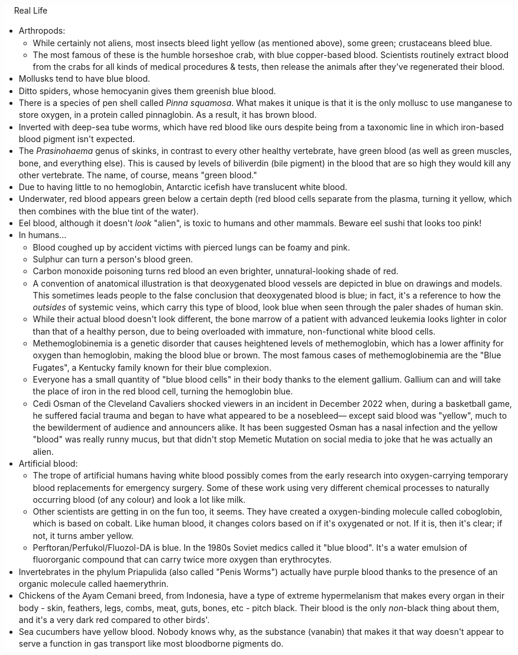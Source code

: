     Real Life 

-   Arthropods:
    -   While certainly not aliens, most insects bleed light yellow (as mentioned above), some green; crustaceans bleed blue.
    -   The most famous of these is the humble horseshoe crab, with blue copper-based blood. Scientists routinely extract blood from the crabs for all kinds of medical procedures & tests, then release the animals after they've regenerated their blood.
-   Mollusks tend to have blue blood.
-   Ditto spiders, whose hemocyanin gives them greenish blue blood.
-   There is a species of pen shell called _Pinna squamosa_. What makes it unique is that it is the only mollusc to use manganese to store oxygen, in a protein called pinnaglobin. As a result, it has brown blood.
-   Inverted with deep-sea tube worms, which have red blood like ours despite being from a taxonomic line in which iron-based blood pigment isn't expected.
-   The _Prasinohaema_ genus of skinks, in contrast to every other healthy vertebrate, have green blood (as well as green muscles, bone, and everything else). This is caused by levels of biliverdin (bile pigment) in the blood that are so high they would kill any other vertebrate. The name, of course, means "green blood."
-   Due to having little to no hemoglobin, Antarctic icefish have translucent white blood.
-   Underwater, red blood appears green below a certain depth (red blood cells separate from the plasma, turning it yellow, which then combines with the blue tint of the water).
-   Eel blood, although it doesn't _look_ "alien", is toxic to humans and other mammals. Beware eel sushi that looks too pink!
-   In humans...
    -   Blood coughed up by accident victims with pierced lungs can be foamy and pink.
    -   Sulphur can turn a person's blood green.
    -   Carbon monoxide poisoning turns red blood an even brighter, unnatural-looking shade of red.
    -   A convention of anatomical illustration is that deoxygenated blood vessels are depicted in blue on drawings and models. This sometimes leads people to the false conclusion that deoxygenated blood is blue; in fact, it's a reference to how the _outsides_ of systemic veins, which carry this type of blood, look blue when seen through the paler shades of human skin.
    -   While their actual blood doesn't look different, the bone marrow of a patient with advanced leukemia looks lighter in color than that of a healthy person, due to being overloaded with immature, non-functional white blood cells.
    -   Methemoglobinemia is a genetic disorder that causes heightened levels of methemoglobin, which has a lower affinity for oxygen than hemoglobin, making the blood blue or brown. The most famous cases of methemoglobinemia are the "Blue Fugates", a Kentucky family known for their blue complexion.
    -   Everyone has a small quantity of "blue blood cells" in their body thanks to the element gallium. Gallium can and will take the place of iron in the red blood cell, turning the hemoglobin blue.
    -   Cedi Osman of the Cleveland Cavaliers shocked viewers in an incident in December 2022 when, during a basketball game, he suffered facial trauma and began to have what appeared to be a nosebleed— except said blood was "yellow", much to the bewilderment of audience and announcers alike. It has been suggested Osman has a nasal infection and the yellow "blood" was really runny mucus, but that didn't stop Memetic Mutation on social media to joke that he was actually an alien.
-   Artificial blood:
    -   The trope of artificial humans having white blood possibly comes from the early research into oxygen-carrying temporary blood replacements for emergency surgery. Some of these work using very different chemical processes to naturally occurring blood (of any colour) and look a lot like milk.
    -   Other scientists are getting in on the fun too, it seems. They have created a oxygen-binding molecule called coboglobin, which is based on cobalt. Like human blood, it changes colors based on if it's oxygenated or not. If it is, then it's clear; if not, it turns amber yellow.
    -   Perftoran/Perfukol/Fluozol-DA is blue. In the 1980s Soviet medics called it "blue blood". It's a water emulsion of fluororganic compound that can carry twice more oxygen than erythrocytes.
-   Invertebrates in the phylum Priapulida (also called "Penis Worms") actually have purple blood thanks to the presence of an organic molecule called haemerythrin.
-   Chickens of the Ayam Cemani breed, from Indonesia, have a type of extreme hypermelanism that makes every organ in their body - skin, feathers, legs, combs, meat, guts, bones, etc - pitch black. Their blood is the only _non_\-black thing about them, and it's a very dark red compared to other birds'.
-   Sea cucumbers have yellow blood. Nobody knows why, as the substance (vanabin) that makes it that way doesn't appear to serve a function in gas transport like most bloodborne pigments do.
